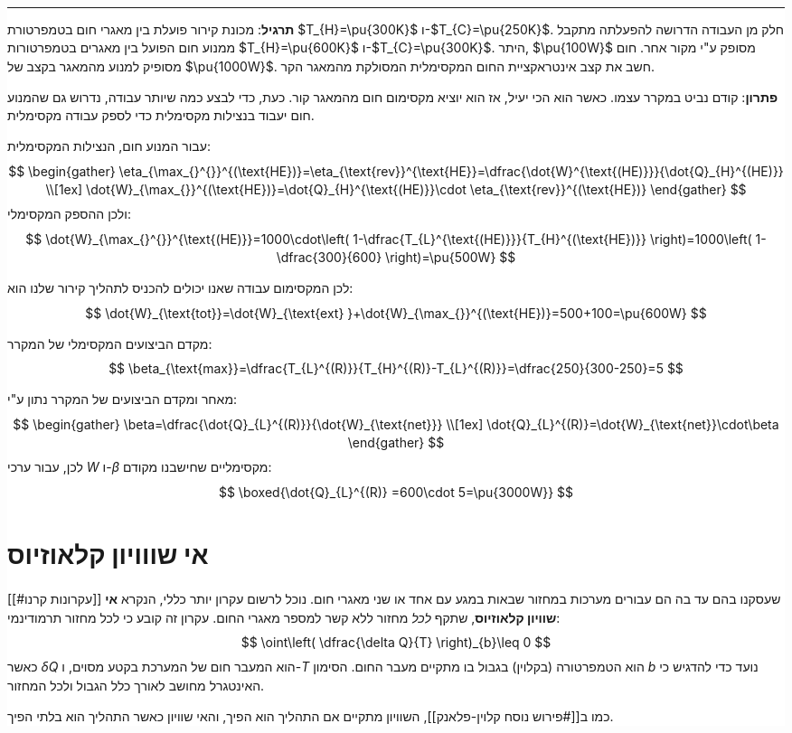  --- 
 **תרגיל**: 
 מכונת קירור פועלת בין מאגרי חום בטמפרטורת $T_{H}=\pu{300K}$ ו-$T_{C}=\pu{250K}$. חלק מן העבודה הדרושה להפעלתה מתקבל ממנוע חום הפועל בין מאגרים בטמפרטורות $T_{H}=\pu{600K}$ ו-$T_{C}=\pu{300K}$. היתר, $\pu{100W}$ מסופק ע"י מקור אחר. חום מסופיק למנוע מהמאגר בקצב של $\pu{1000W}$. חשב את קצב אינטראקציית החום המקסימלית המסולקת מהמאגר הקר. 

**פתרון**:
קודם נביט במקרר עצמו. כאשר הוא הכי יעיל, אז הוא יוציא מקסימום חום מהמאגר קור. כעת, כדי לבצע כמה שיותר עבודה, נדרוש גם שהמנוע חום יעבוד בנצילות מקסימלית כדי לספק עבודה מקסימלית.

עבור המנוע חום, הנצילות המקסימלית:
$$
\begin{gather}
\eta_{\max_{}^{}}^{(\text{HE})}=\eta_{\text{rev}}^{\text{HE}}=\dfrac{\dot{W}^{\text{(HE)}}}{\dot{Q}_{H}^{(HE)}} \\[1ex]
\dot{W}_{\max_{}}^{(\text{HE})}=\dot{Q}_{H}^{\text{(HE)}}\cdot \eta_{\text{rev}}^{(\text{HE})}
\end{gather}
$$
ולכן ההספק המקסימלי:
$$
\dot{W}_{\max_{}^{}}^{\text{(HE)}}=1000\cdot\left( 1-\dfrac{T_{L}^{\text{(HE)}}}{T_{H}^{(\text{HE})}} \right)=1000\left( 1-\dfrac{300}{600} \right)=\pu{500W}
$$

לכן המקסימום עבודה שאנו יכולים להכניס לתהליך קירור שלנו הוא:
$$
\dot{W}_{\text{tot}}=\dot{W}_{\text{ext} }+\dot{W}_{\max_{}}^{(\text{HE})}=500+100=\pu{600W}
$$

מקדם הביצועים המקסימלי של המקרר:
$$
\beta_{\text{max}}=\dfrac{T_{L}^{(R)}}{T_{H}^{(R)}-T_{L}^{(R)}}=\dfrac{250}{300-250}=5
$$

מאחר ומקדם הביצועים של המקרר נתון ע"י:
$$
\begin{gather}
\beta=\dfrac{\dot{Q}_{L}^{(R)}}{\dot{W}_{\text{net}}} \\[1ex]
\dot{Q}_{L}^{(R)}=\dot{W}_{\text{net}}\cdot\beta
\end{gather}
$$
לכן, עבור ערכי $W$ ו-$\beta$ מקסימליים שחישבנו מקודם:
$$
\boxed{\dot{Q}_{L}^{(R)} =600\cdot 5=\pu{3000W}}
$$

# אי שווויון קלאוזיוס
[[#עקרונות קרנו]] שעסקנו בהם עד בה הם עבורים מערכות במחזור שבאות במגע עם אחד או שני מאגרי חום. נוכל לרשום עקרון יותר כללי, הנקרא **אי שוויון קלאוזיוס**, שתקף *לכל* מחזור ללא קשר למספר מאגרי החום. עקרון זה קובע כי לכל מחזור תרמודינמי:
$$
\oint\left( \dfrac{\delta Q}{T} \right)_{b}\leq 0
$$
כאשר $\delta Q$ הוא המעבר חום של המערכת בקטע מסוים, ו-$T$ הוא הטמפרטורה (בקלוין) בגבול בו מתקיים מעבר החום. הסימון $b$ נועד כדי להדגיש כי האינטגרל מחושב לאורך כלל הגבול ולכל המחזור.

כמו ב[[#פירוש נוסח קלוין-פלאנק]], השוויון מתקיים אם התהליך הוא הפיך, והאי שוויון כאשר התהליך הוא בלתי הפיך.